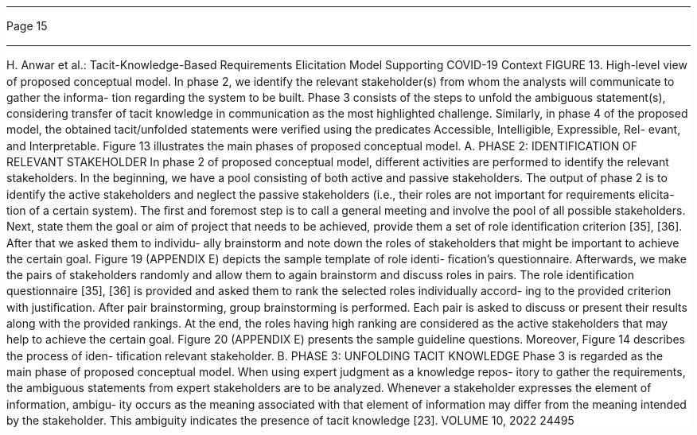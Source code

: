 
---

Page 15

---

H. Anwar et al.: Tacit-Knowledge-Based Requirements Elicitation Model Supporting COVID-19 Context
FIGURE 13. High-level view of proposed conceptual model.
In phase 2, we identify the relevant stakeholder(s) from
whom the analysts will communicate to gather the informa-
tion regarding the system to be built. Phase 3 consists of
the steps to unfold the ambiguous statement(s), considering
transfer of tacit knowledge in communication as the most
highlighted challenge. Similarly, in phase 4 of the proposed
model, the obtained tacit/unfolded statements were veriﬁed
using the predicates Accessible, Intelligible, Expressible, Rel-
evant, and Interpretable. Figure 13 illustrates the main phases
of proposed conceptual model.
A. PHASE 2: IDENTIFICATION OF RELEVANT
STAKEHOLDER
In phase 2 of proposed conceptual model, different activities
are performed to identify the relevant stakeholders. In the
beginning, we have a pool consisting of both active and
passive stakeholders. The output of phase 2 is to identify
the active stakeholders and neglect the passive stakeholders
(i.e., their roles are not important for requirements elicita-
tion of a certain system). The ﬁrst and foremost step is to
call a general meeting and involve the pool of all possible
stakeholders. Next, state them the goal or aim of project that
needs to be achieved, provide them a set of role identiﬁcation
criterion [35], [36]. After that we asked them to individu-
ally brainstorm and note down the roles of stakeholders that
might be important to achieve the certain goal. Figure 19
(APPENDIX E) depicts the sample template of role identi-
ﬁcation’s questionnaire.
Afterwards, we make the pairs of stakeholders randomly
and allow them to again brainstorm and discuss roles in pairs.
The role identiﬁcation questionnaire [35], [36] is provided
and asked them to rank the selected roles individually accord-
ing to the provided criterion with justiﬁcation. After pair
brainstorming, group brainstorming is performed. Each pair
is asked to discuss or present their results along with the
provided rankings. At the end, the roles having high ranking
are considered as the active stakeholders that may help to
achieve the certain goal.
Figure 20 (APPENDIX E) presents the sample guideline
questions. Moreover, Figure 14 describes the process of iden-
tiﬁcation relevant stakeholder.
B. PHASE 3: UNFOLDING TACIT KNOWLEDGE
Phase 3 is regarded as the main phase of proposed conceptual
model. When using expert judgment as a knowledge repos-
itory to gather the requirements, the ambiguous statements
from expert stakeholders are to be analyzed. Whenever a
stakeholder expresses the element of information, ambigu-
ity occurs as the meaning associated with that element of
information may differ from the meaning intended by the
stakeholder. This ambiguity indicates the presence of tacit
knowledge [23].
VOLUME 10, 2022
24495
